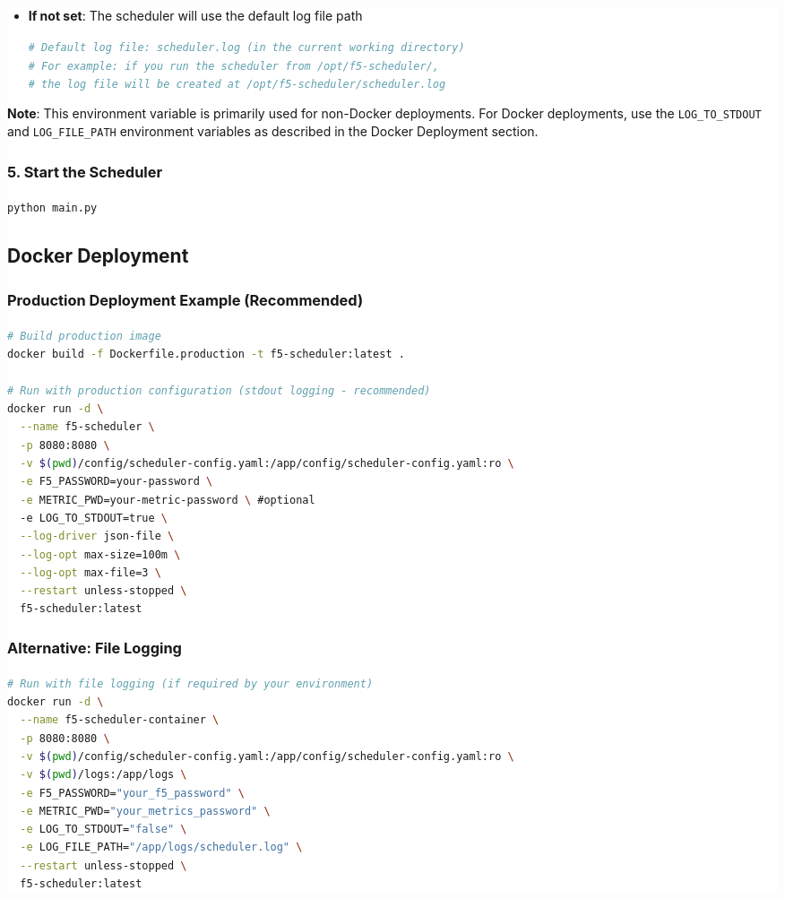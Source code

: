 - **If not set**: The scheduler will use the default log file path
  ```bash
  # Default log file: scheduler.log (in the current working directory)
  # For example: if you run the scheduler from /opt/f5-scheduler/, 
  # the log file will be created at /opt/f5-scheduler/scheduler.log
  ```

**Note**: This environment variable is primarily used for non-Docker deployments. For Docker deployments, use the `LOG_TO_STDOUT` and `LOG_FILE_PATH` environment variables as described in the Docker Deployment section.

### 5. Start the Scheduler

```bash
python main.py
```

## Docker Deployment

### Production Deployment Example (Recommended)

```bash
# Build production image
docker build -f Dockerfile.production -t f5-scheduler:latest .

# Run with production configuration (stdout logging - recommended)
docker run -d \
  --name f5-scheduler \
  -p 8080:8080 \
  -v $(pwd)/config/scheduler-config.yaml:/app/config/scheduler-config.yaml:ro \
  -e F5_PASSWORD=your-password \
  -e METRIC_PWD=your-metric-password \ #optional
  -e LOG_TO_STDOUT=true \
  --log-driver json-file \
  --log-opt max-size=100m \
  --log-opt max-file=3 \
  --restart unless-stopped \
  f5-scheduler:latest
```

### Alternative: File Logging

```bash
# Run with file logging (if required by your environment)
docker run -d \
  --name f5-scheduler-container \
  -p 8080:8080 \
  -v $(pwd)/config/scheduler-config.yaml:/app/config/scheduler-config.yaml:ro \
  -v $(pwd)/logs:/app/logs \
  -e F5_PASSWORD="your_f5_password" \
  -e METRIC_PWD="your_metrics_password" \
  -e LOG_TO_STDOUT="false" \
  -e LOG_FILE_PATH="/app/logs/scheduler.log" \
  --restart unless-stopped \
  f5-scheduler:latest
```
